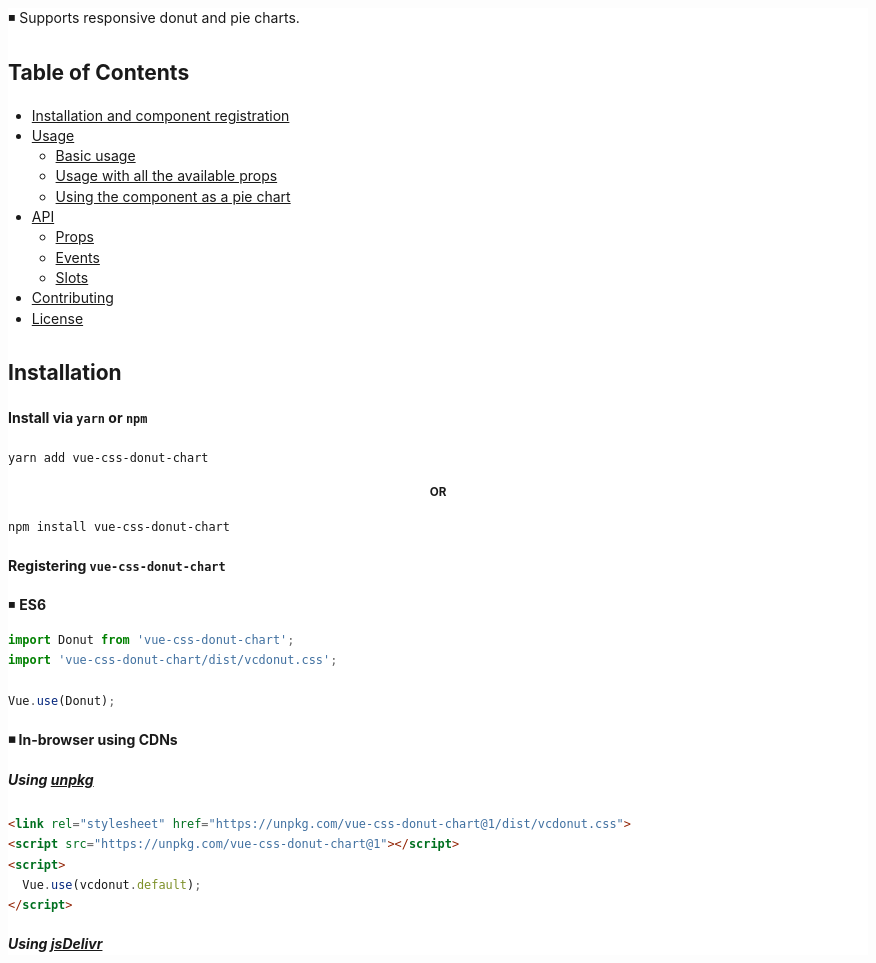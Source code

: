 :black_medium_small_square: Supports responsive donut and pie charts.

## Table of Contents

- [Installation and component registration](#installation)
- [Usage](#usage)
  - [Basic usage](#basic-usage)
  - [Usage with all the available props](#usage-with-all-the-available-props)
  - [Using the component as a pie chart](#using-the-component-as-a-pie-chart)
- [API](#api)
  - [Props](#props)
  - [Events](#events)
  - [Slots](#slots)
- [Contributing](#contributing)
- [License](#license)

## Installation

#### Install via `yarn` or `npm`

```console
yarn add vue-css-donut-chart
```

<p align="center"><strong><small>OR</small></strong></p>


```console
npm install vue-css-donut-chart
```

#### Registering `vue-css-donut-chart`

:black_medium_small_square: **ES6**

```javascript
import Donut from 'vue-css-donut-chart';
import 'vue-css-donut-chart/dist/vcdonut.css';

Vue.use(Donut);

```

#### :black_medium_small_square: In-browser using CDNs

##### Using [unpkg](https://unpkg.com)

```html
<link rel="stylesheet" href="https://unpkg.com/vue-css-donut-chart@1/dist/vcdonut.css">
<script src="https://unpkg.com/vue-css-donut-chart@1"></script>
<script>
  Vue.use(vcdonut.default);
</script>
```

##### Using [jsDelivr](https://www.jsdelivr.com)

